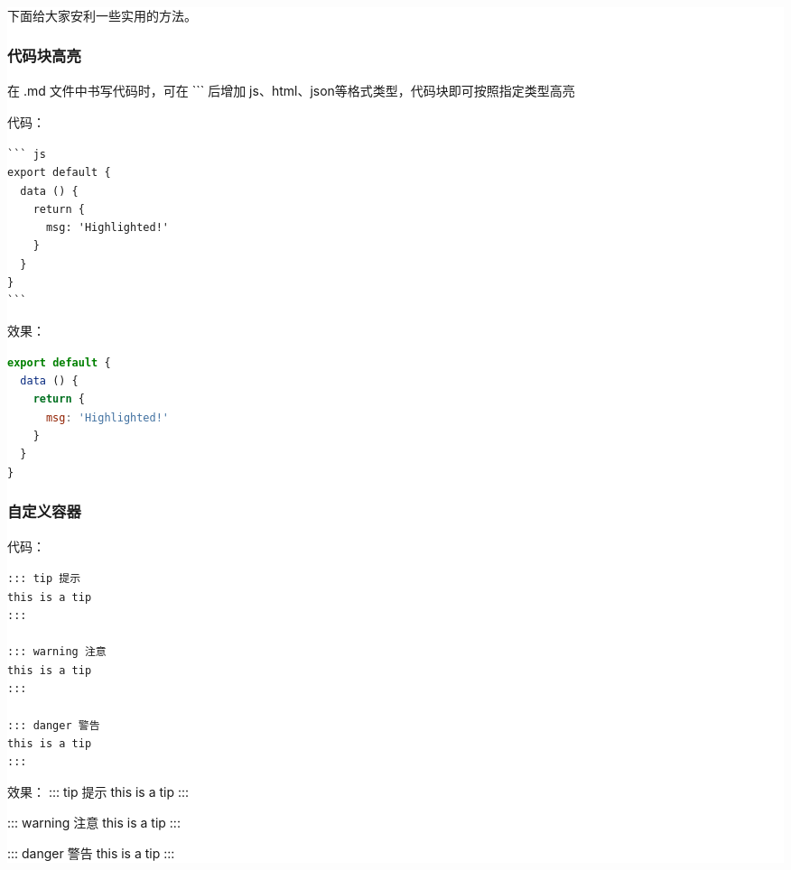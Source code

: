 下面给大家安利一些实用的方法。

### 代码块高亮
在 .md 文件中书写代码时，可在 \`\`\` 后增加 js、html、json等格式类型，代码块即可按照指定类型高亮

代码：

<pre class="language-text"><code>``` js
export default {
  data () {
    return {
      msg: 'Highlighted!'
    }
  }
}
```</code></pre>

效果：
``` js
export default {
  data () {
    return {
      msg: 'Highlighted!'
    }
  }
}
```

### 自定义容器

代码：

    ::: tip 提示
    this is a tip
    :::

    ::: warning 注意
    this is a tip
    :::

    ::: danger 警告
    this is a tip
    :::

效果：
::: tip 提示
this is a tip
:::

::: warning 注意
this is a tip
:::

::: danger 警告
this is a tip
:::
